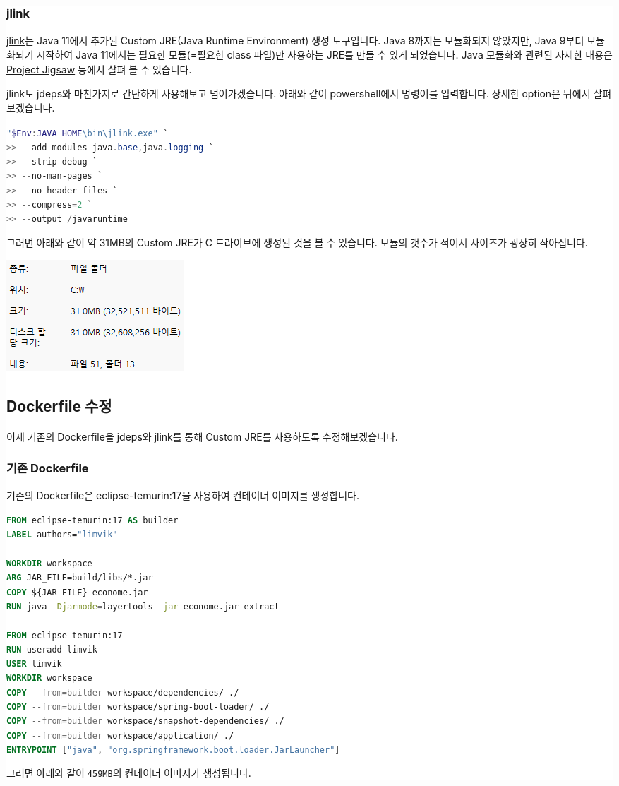 ### jlink

[jlink](https://docs.oracle.com/en/java/javase/11/tools/jlink.html)는 Java 11에서 추가된 Custom JRE(Java Runtime Environment) 생성 도구입니다. Java 8까지는 모듈화되지 않았지만, Java 9부터 모듈화되기 시작하여 Java 11에서는 필요한 모듈(=필요한 class 파일)만 사용하는 JRE를 만들 수 있게 되었습니다. Java 모듈화와 관련된 자세한 내용은 [Project Jigsaw](https://openjdk.org/projects/jigsaw/) 등에서 살펴 볼 수 있습니다.

jlink도 jdeps와 마찬가지로 간단하게 사용해보고 넘어가겠습니다. 아래와 같이 powershell에서 명령어를 입력합니다. 상세한 option은 뒤에서 살펴보겠습니다.

```powershell
"$Env:JAVA_HOME\bin\jlink.exe" `
>> --add-modules java.base,java.logging `
>> --strip-debug `
>> --no-man-pages `
>> --no-header-files `
>> --compress=2 `
>> --output /javaruntime
```
그러면 아래와 같이 약 31MB의 Custom JRE가 C 드라이브에 생성된 것을 볼 수 있습니다. 모듈의 갯수가 적어서 사이즈가 굉장히 작아집니다.

![01.Custom JRE 상세 속성 화면](/assets/img/2024-01-13-reduce-container-image-size-for-spring-boot-with-jdeps-and-jlink/01.custom-jre-size.png)

## Dockerfile 수정

이제 기존의 Dockerfile을 jdeps와 jlink를 통해 Custom JRE를 사용하도록 수정해보겠습니다.

### 기존 Dockerfile

기존의 Dockerfile은 eclipse-temurin:17을 사용하여 컨테이너 이미지를 생성합니다.

```dockerfile
FROM eclipse-temurin:17 AS builder
LABEL authors="limvik"

WORKDIR workspace
ARG JAR_FILE=build/libs/*.jar
COPY ${JAR_FILE} econome.jar
RUN java -Djarmode=layertools -jar econome.jar extract

FROM eclipse-temurin:17
RUN useradd limvik
USER limvik
WORKDIR workspace
COPY --from=builder workspace/dependencies/ ./
COPY --from=builder workspace/spring-boot-loader/ ./
COPY --from=builder workspace/snapshot-dependencies/ ./
COPY --from=builder workspace/application/ ./
ENTRYPOINT ["java", "org.springframework.boot.loader.JarLauncher"]
```
그러면 아래와 같이 `459MB`의 컨테이너 이미지가 생성됩니다.
